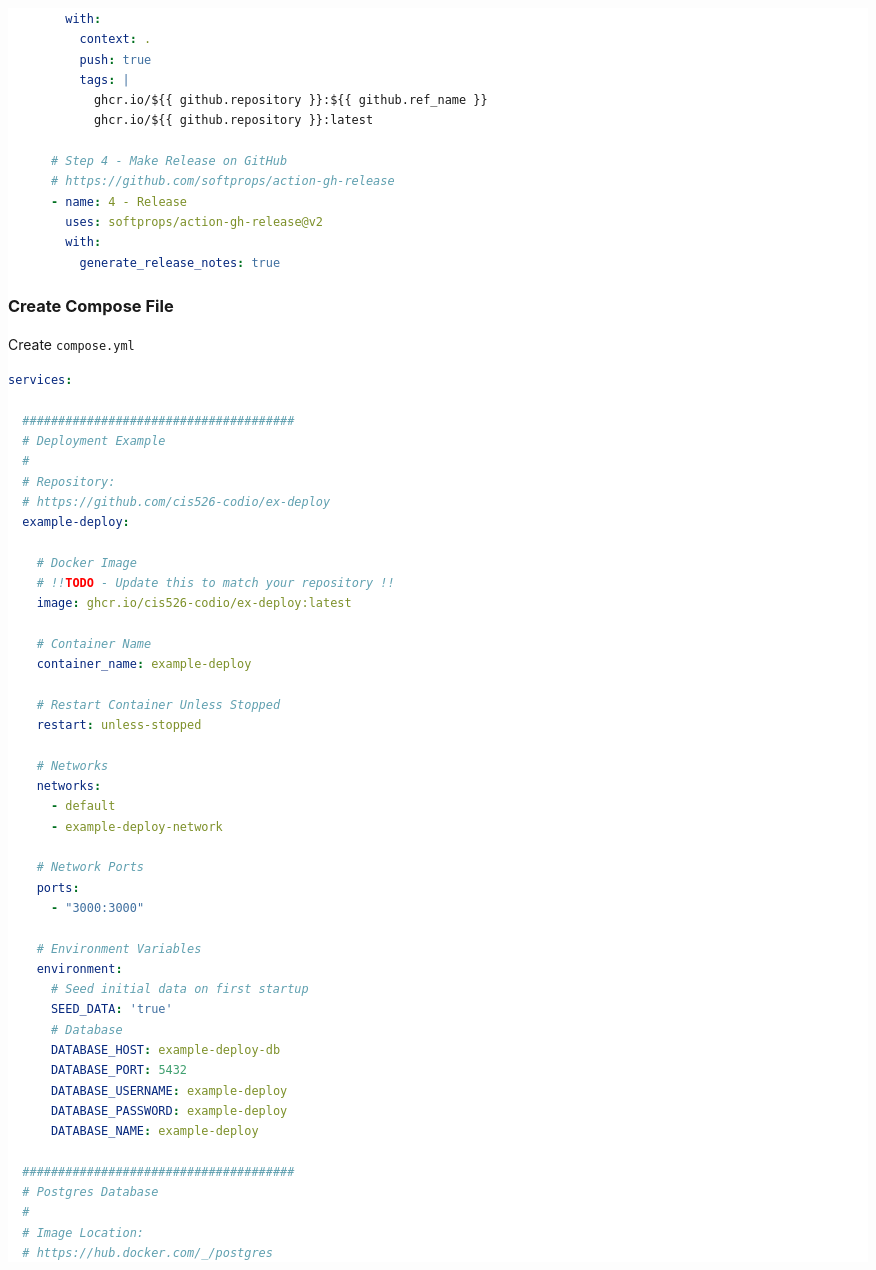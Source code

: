 ```yml
        with:
          context: .
          push: true
          tags: |
            ghcr.io/${{ github.repository }}:${{ github.ref_name }}
            ghcr.io/${{ github.repository }}:latest

      # Step 4 - Make Release on GitHub
      # https://github.com/softprops/action-gh-release
      - name: 4 - Release
        uses: softprops/action-gh-release@v2
        with:
          generate_release_notes: true
```

### Create Compose File

Create `compose.yml`

```yml
services:
  
  ######################################
  # Deployment Example
  #
  # Repository:
  # https://github.com/cis526-codio/ex-deploy
  example-deploy:
    
    # Docker Image
    # !!TODO - Update this to match your repository !!
    image: ghcr.io/cis526-codio/ex-deploy:latest

    # Container Name
    container_name: example-deploy

    # Restart Container Unless Stopped
    restart: unless-stopped

    # Networks
    networks:
      - default
      - example-deploy-network

    # Network Ports
    ports:
      - "3000:3000"

    # Environment Variables
    environment:
      # Seed initial data on first startup
      SEED_DATA: 'true'
      # Database
      DATABASE_HOST: example-deploy-db
      DATABASE_PORT: 5432
      DATABASE_USERNAME: example-deploy
      DATABASE_PASSWORD: example-deploy
      DATABASE_NAME: example-deploy

  ######################################
  # Postgres Database
  #
  # Image Location:
  # https://hub.docker.com/_/postgres
```